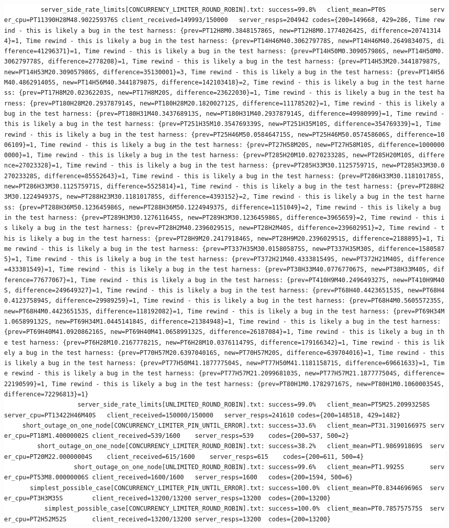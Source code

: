 ```
          server_side_rate_limits[CONCURRENCY_LIMITER_ROUND_ROBIN].txt:	success=99.8%	client_mean=PT0S           	server_cpu=PT11390H28M48.902259376S	client_received=149993/150000	server_resps=204942	codes={200=149668, 429=286, Time rewind - this is likely a bug in the test harness: {prev=PT12H8M0.384815786S, new=PT12H8M0.177402642S, difference=207413144}=1, Time rewind - this is likely a bug in the test harness: {prev=PT14H46M40.306279778S, new=PT14H46M40.264983407S, difference=41296371}=1, Time rewind - this is likely a bug in the test harness: {prev=PT14H50M0.309057986S, new=PT14H50M0.306279778S, difference=2778208}=1, Time rewind - this is likely a bug in the test harness: {prev=PT14H53M20.344187987S, new=PT14H53M20.309057986S, difference=35130001}=3, Time rewind - this is likely a bug in the test harness: {prev=PT14H56M40.486291405S, new=PT14H56M40.344187987S, difference=142103418}=2, Time rewind - this is likely a bug in the test harness: {prev=PT17H8M20.02362203S, new=PT17H8M20S, difference=23622030}=1, Time rewind - this is likely a bug in the test harness: {prev=PT180H28M20.293787914S, new=PT180H28M20.182002712S, difference=111785202}=1, Time rewind - this is likely a bug in the test harness: {prev=PT180H31M40.343768913S, new=PT180H31M40.293787914S, difference=49980999}=1, Time rewind - this is likely a bug in the test harness: {prev=PT251H35M10.354769339S, new=PT251H35M10S, difference=354769339}=1, Time rewind - this is likely a bug in the test harness: {prev=PT25H46M50.058464715S, new=PT25H46M50.057458606S, difference=1006109}=1, Time rewind - this is likely a bug in the test harness: {prev=PT27H58M20S, new=PT27H58M10S, difference=10000000000}=1, Time rewind - this is likely a bug in the test harness: {prev=PT285H20M10.027023328S, new=PT285H20M10S, difference=27023328}=1, Time rewind - this is likely a bug in the test harness: {prev=PT285H33M30.112575971S, new=PT285H33M30.027023328S, difference=85552643}=1, Time rewind - this is likely a bug in the test harness: {prev=PT286H33M30.118101785S, new=PT286H33M30.112575971S, difference=5525814}=1, Time rewind - this is likely a bug in the test harness: {prev=PT288H23M30.122494937S, new=PT288H23M30.118101785S, difference=4393152}=2, Time rewind - this is likely a bug in the test harness: {prev=PT288H36M50.123645986S, new=PT288H36M50.122494937S, difference=1151049}=2, Time rewind - this is likely a bug in the test harness: {prev=PT289H3M30.127611645S, new=PT289H3M30.123645986S, difference=3965659}=2, Time rewind - this is likely a bug in the test harness: {prev=PT28H2M40.239602951S, new=PT28H2M40S, difference=239602951}=2, Time rewind - this is likely a bug in the test harness: {prev=PT28H9M20.241791846S, new=PT28H9M20.239602951S, difference=2188895}=1, Time rewind - this is likely a bug in the test harness: {prev=PT337H35M30.015805875S, new=PT337H35M30S, difference=15805875}=1, Time rewind - this is likely a bug in the test harness: {prev=PT372H21M40.433381549S, new=PT372H21M40S, difference=433381549}=1, Time rewind - this is likely a bug in the test harness: {prev=PT38H33M40.077677067S, new=PT38H33M40S, difference=77677067}=1, Time rewind - this is likely a bug in the test harness: {prev=PT410H9M40.249649327S, new=PT410H9M40S, difference=249649327}=1, Time rewind - this is likely a bug in the test harness: {prev=PT68H40.442365153S, new=PT68H40.412375894S, difference=29989259}=1, Time rewind - this is likely a bug in the test harness: {prev=PT68H4M0.560557235S, new=PT68H4M0.442365153S, difference=118192082}=1, Time rewind - this is likely a bug in the test harness: {prev=PT69H34M1.065899132S, new=PT69H34M1.044514184S, difference=21384948}=1, Time rewind - this is likely a bug in the test harness: {prev=PT69H40M41.092086216S, new=PT69H40M41.065899132S, difference=26187084}=1, Time rewind - this is likely a bug in the test harness: {prev=PT6H28M10.216777821S, new=PT6H28M10.037611479S, difference=179166342}=1, Time rewind - this is likely a bug in the test harness: {prev=PT70H57M20.639704016S, new=PT70H57M20S, difference=639704016}=1, Time rewind - this is likely a bug in the test harness: {prev=PT77H50M41.187777504S, new=PT77H50M41.118115871S, difference=69661633}=1, Time rewind - this is likely a bug in the test harness: {prev=PT77H57M21.209968103S, new=PT77H57M21.187777504S, difference=22190599}=1, Time rewind - this is likely a bug in the test harness: {prev=PT80H1M0.178297167S, new=PT80H1M0.106000354S, difference=72296813}=1}
                    server_side_rate_limits[UNLIMITED_ROUND_ROBIN].txt:	success=99.0%	client_mean=PT5M25.20993258S	server_cpu=PT13422H46M40S 	client_received=150000/150000	server_resps=241610	codes={200=148518, 429=1482}
     short_outage_on_one_node[CONCURRENCY_LIMITER_PIN_UNTIL_ERROR].txt:	success=33.6%	client_mean=PT31.319016697S	server_cpu=PT18M1.40000002S	client_received=539/1600	server_resps=539	codes={200=537, 500=2}
         short_outage_on_one_node[CONCURRENCY_LIMITER_ROUND_ROBIN].txt:	success=38.2%	client_mean=PT1.986991869S 	server_cpu=PT20M22.00000004S	client_received=615/1600	server_resps=615	codes={200=611, 500=4}
                   short_outage_on_one_node[UNLIMITED_ROUND_ROBIN].txt:	success=99.6%	client_mean=PT1.9925S      	server_cpu=PT53M8.00000006S	client_received=1600/1600	server_resps=1600	codes={200=1594, 500=6}
       simplest_possible_case[CONCURRENCY_LIMITER_PIN_UNTIL_ERROR].txt:	success=100.0%	client_mean=PT0.834469696S 	server_cpu=PT3H3M35S      	client_received=13200/13200	server_resps=13200	codes={200=13200}
           simplest_possible_case[CONCURRENCY_LIMITER_ROUND_ROBIN].txt:	success=100.0%	client_mean=PT0.785757575S 	server_cpu=PT2H52M52S     	client_received=13200/13200	server_resps=13200	codes={200=13200}
```